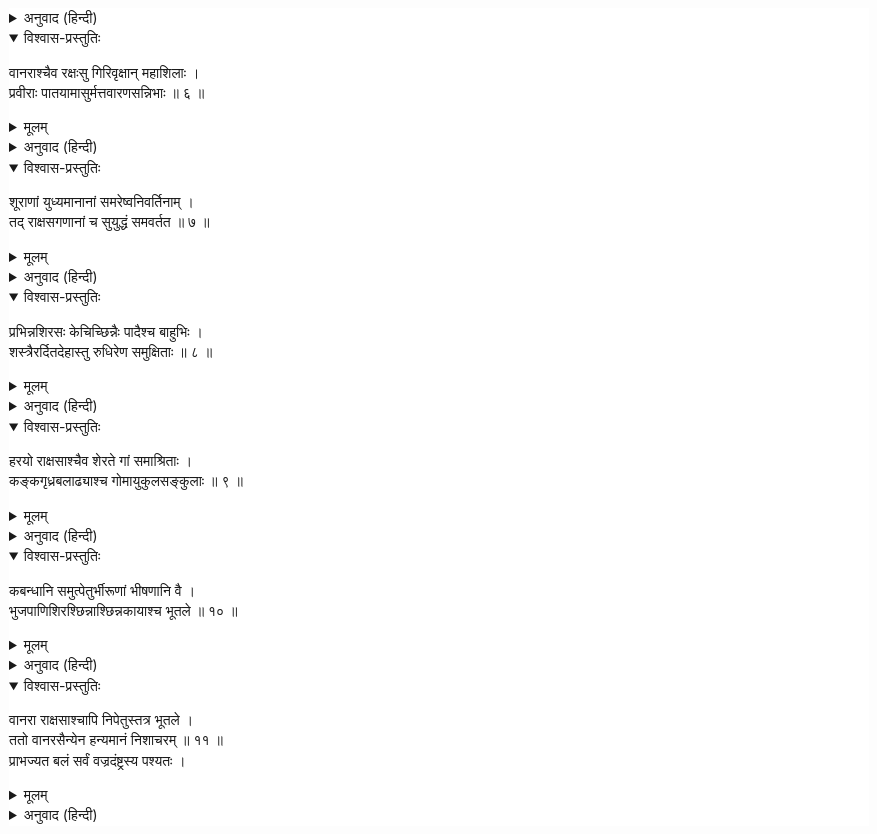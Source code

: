 <details><summary>अनुवाद (हिन्दी)</summary></details>

<details open><summary>विश्वास-प्रस्तुतिः</summary>

वानराश्चैव रक्षःसु गिरिवृक्षान् महाशिलाः ।  
प्रवीराः पातयामासुर्मत्तवारणसन्निभाः ॥ ६ ॥
</details>

<details><summary>मूलम्</summary></details>

<details><summary>अनुवाद (हिन्दी)</summary></details>

<details open><summary>विश्वास-प्रस्तुतिः</summary>

शूराणां युध्यमानानां समरेष्वनिवर्तिनाम् ।  
तद् राक्षसगणानां च सुयुद्धं समवर्तत ॥ ७ ॥
</details>

<details><summary>मूलम्</summary></details>

<details><summary>अनुवाद (हिन्दी)</summary></details>

<details open><summary>विश्वास-प्रस्तुतिः</summary>

प्रभिन्नशिरसः केचिच्छिन्नैः पादैश्च बाहुभिः ।  
शस्त्रैरर्दितदेहास्तु रुधिरेण समुक्षिताः ॥ ८ ॥
</details>

<details><summary>मूलम्</summary></details>

<details><summary>अनुवाद (हिन्दी)</summary></details>

<details open><summary>विश्वास-प्रस्तुतिः</summary>

हरयो राक्षसाश्चैव शेरते गां समाश्रिताः ।  
कङ्कगृध्रबलाढ्याश्च गोमायुकुलसङ्कुलाः ॥ ९ ॥
</details>

<details><summary>मूलम्</summary></details>

<details><summary>अनुवाद (हिन्दी)</summary></details>

<details open><summary>विश्वास-प्रस्तुतिः</summary>

कबन्धानि समुत्पेतुर्भीरूणां भीषणानि वै ।  
भुजपाणिशिरश्छिन्नाश्छिन्नकायाश्च भूतले ॥ १० ॥
</details>

<details><summary>मूलम्</summary></details>

<details><summary>अनुवाद (हिन्दी)</summary></details>

<details open><summary>विश्वास-प्रस्तुतिः</summary>

वानरा राक्षसाश्चापि निपेतुस्तत्र भूतले ।  
ततो वानरसैन्येन हन्यमानं निशाचरम् ॥ ११ ॥  
प्राभज्यत बलं सर्वं वज्रदंष्ट्रस्य पश्यतः ।
</details>

<details><summary>मूलम्</summary></details>

<details><summary>अनुवाद (हिन्दी)</summary></details>
